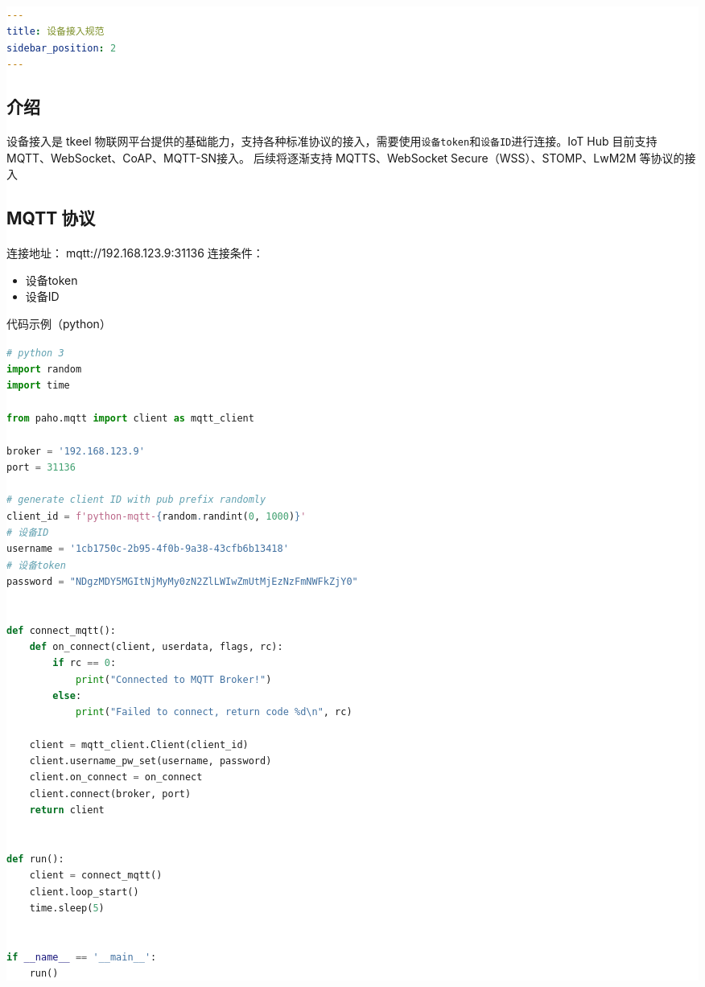 ```yaml
---
title: 设备接入规范
sidebar_position: 2
---
```



## 介绍
设备接入是 tkeel 物联网平台提供的基础能力，支持各种标准协议的接入，需要使用`设备token`和`设备ID`进行连接。IoT Hub 目前支持 MQTT、WebSocket、CoAP、MQTT-SN接入。 后续将逐渐支持 MQTTS、WebSocket Secure（WSS）、STOMP、LwM2M 等协议的接入


## MQTT 协议
连接地址： mqtt://192.168.123.9:31136
连接条件： 
- 设备token
- 设备ID

代码示例（python）
```python
# python 3
import random
import time

from paho.mqtt import client as mqtt_client

broker = '192.168.123.9'
port = 31136

# generate client ID with pub prefix randomly
client_id = f'python-mqtt-{random.randint(0, 1000)}'
# 设备ID
username = '1cb1750c-2b95-4f0b-9a38-43cfb6b13418'
# 设备token
password = "NDgzMDY5MGItNjMyMy0zN2ZlLWIwZmUtMjEzNzFmNWFkZjY0"


def connect_mqtt():
    def on_connect(client, userdata, flags, rc):
        if rc == 0:
            print("Connected to MQTT Broker!")
        else:
            print("Failed to connect, return code %d\n", rc)

    client = mqtt_client.Client(client_id)
    client.username_pw_set(username, password)
    client.on_connect = on_connect
    client.connect(broker, port)
    return client


def run():
    client = connect_mqtt()
    client.loop_start()
    time.sleep(5)


if __name__ == '__main__':
    run()

```
